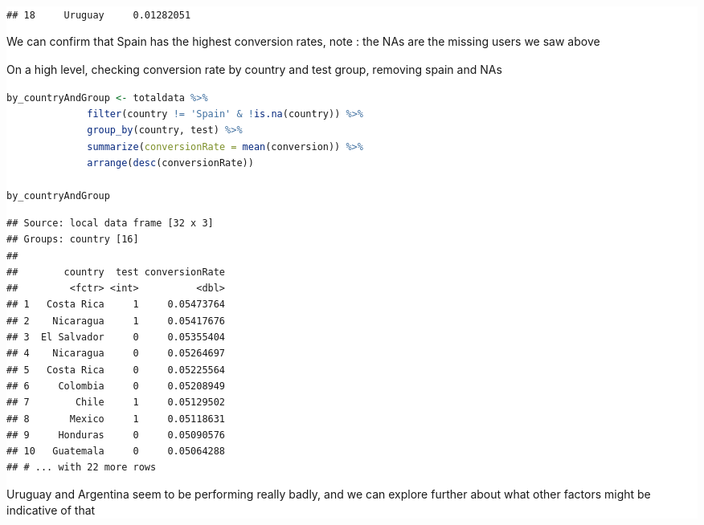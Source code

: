     ## 18     Uruguay     0.01282051

We can confirm that Spain has the highest conversion rates, note : the NAs are the missing users we saw above

On a high level, checking conversion rate by country and test group, removing spain and NAs

``` r
by_countryAndGroup <- totaldata %>% 
              filter(country != 'Spain' & !is.na(country)) %>%
              group_by(country, test) %>% 
              summarize(conversionRate = mean(conversion)) %>%
              arrange(desc(conversionRate))

by_countryAndGroup
```

    ## Source: local data frame [32 x 3]
    ## Groups: country [16]
    ## 
    ##        country  test conversionRate
    ##         <fctr> <int>          <dbl>
    ## 1   Costa Rica     1     0.05473764
    ## 2    Nicaragua     1     0.05417676
    ## 3  El Salvador     0     0.05355404
    ## 4    Nicaragua     0     0.05264697
    ## 5   Costa Rica     0     0.05225564
    ## 6     Colombia     0     0.05208949
    ## 7        Chile     1     0.05129502
    ## 8       Mexico     1     0.05118631
    ## 9     Honduras     0     0.05090576
    ## 10   Guatemala     0     0.05064288
    ## # ... with 22 more rows

Uruguay and Argentina seem to be performing really badly, and we can explore further about what other factors might be indicative of that
